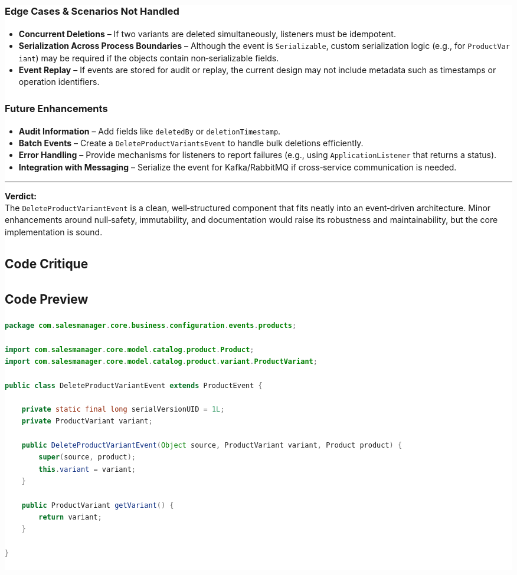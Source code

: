 ### Edge Cases & Scenarios Not Handled
- **Concurrent Deletions** – If two variants are deleted simultaneously, listeners must be idempotent.  
- **Serialization Across Process Boundaries** – Although the event is `Serializable`, custom serialization logic (e.g., for `ProductVariant`) may be required if the objects contain non‑serializable fields.  
- **Event Replay** – If events are stored for audit or replay, the current design may not include metadata such as timestamps or operation identifiers.

### Future Enhancements
- **Audit Information** – Add fields like `deletedBy` or `deletionTimestamp`.  
- **Batch Events** – Create a `DeleteProductVariantsEvent` to handle bulk deletions efficiently.  
- **Error Handling** – Provide mechanisms for listeners to report failures (e.g., using `ApplicationListener` that returns a status).  
- **Integration with Messaging** – Serialize the event for Kafka/RabbitMQ if cross‑service communication is needed.

---

**Verdict:**  
The `DeleteProductVariantEvent` is a clean, well‑structured component that fits neatly into an event‑driven architecture. Minor enhancements around null‑safety, immutability, and documentation would raise its robustness and maintainability, but the core implementation is sound.

## Code Critique



## Code Preview

```java
package com.salesmanager.core.business.configuration.events.products;

import com.salesmanager.core.model.catalog.product.Product;
import com.salesmanager.core.model.catalog.product.variant.ProductVariant;

public class DeleteProductVariantEvent extends ProductEvent {
	
	private static final long serialVersionUID = 1L;
	private ProductVariant variant;

	public DeleteProductVariantEvent(Object source, ProductVariant variant, Product product) {
		super(source, product);
		this.variant = variant;
	}

	public ProductVariant getVariant() {
		return variant;
	}

}



```
